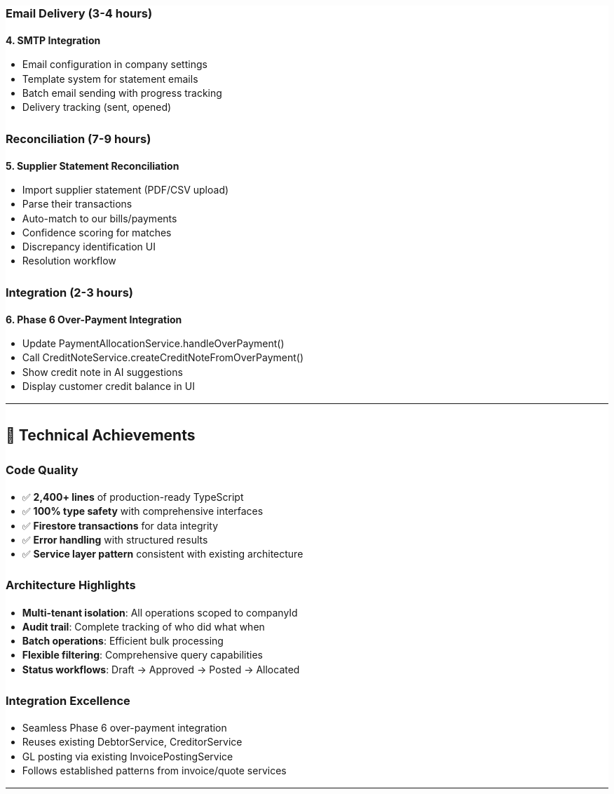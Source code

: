 ### Email Delivery (3-4 hours)

**4. SMTP Integration**
- Email configuration in company settings
- Template system for statement emails
- Batch email sending with progress tracking
- Delivery tracking (sent, opened)

### Reconciliation (7-9 hours)

**5. Supplier Statement Reconciliation**
- Import supplier statement (PDF/CSV upload)
- Parse their transactions
- Auto-match to our bills/payments
- Confidence scoring for matches
- Discrepancy identification UI
- Resolution workflow

### Integration (2-3 hours)

**6. Phase 6 Over-Payment Integration**
- Update PaymentAllocationService.handleOverPayment()
- Call CreditNoteService.createCreditNoteFromOverPayment()
- Show credit note in AI suggestions
- Display customer credit balance in UI

---

## 💪 Technical Achievements

### Code Quality
- ✅ **2,400+ lines** of production-ready TypeScript
- ✅ **100% type safety** with comprehensive interfaces
- ✅ **Firestore transactions** for data integrity
- ✅ **Error handling** with structured results
- ✅ **Service layer pattern** consistent with existing architecture

### Architecture Highlights
- **Multi-tenant isolation**: All operations scoped to companyId
- **Audit trail**: Complete tracking of who did what when
- **Batch operations**: Efficient bulk processing
- **Flexible filtering**: Comprehensive query capabilities
- **Status workflows**: Draft → Approved → Posted → Allocated

### Integration Excellence
- Seamless Phase 6 over-payment integration
- Reuses existing DebtorService, CreditorService
- GL posting via existing InvoicePostingService
- Follows established patterns from invoice/quote services

---